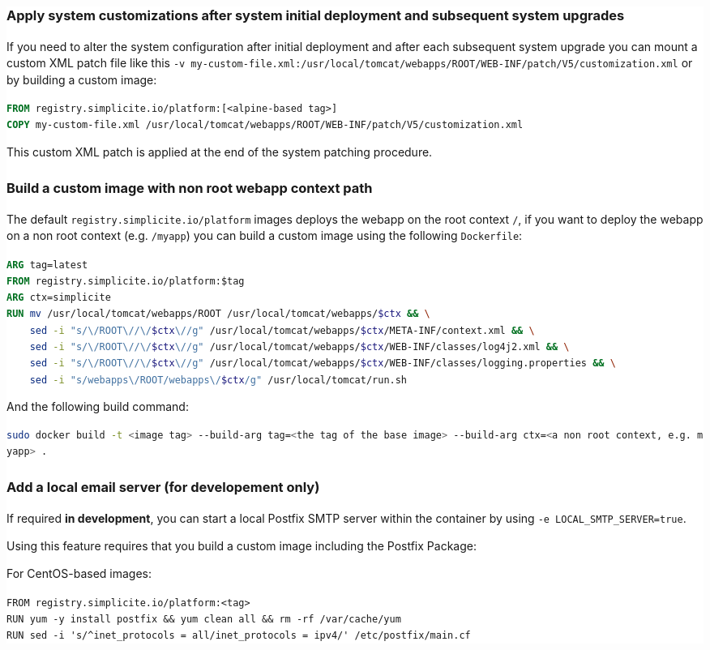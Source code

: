 ### Apply system customizations after system initial deployment and subsequent system upgrades <span id="systemcustomization"></span>

If you need to alter the system configuration after initial deployment and after each subsequent system upgrade you can
mount a custom XML patch file like this `-v my-custom-file.xml:/usr/local/tomcat/webapps/ROOT/WEB-INF/patch/V5/customization.xml`
or by building a custom image:

```dockerfile
FROM registry.simplicite.io/platform:[<alpine-based tag>]
COPY my-custom-file.xml /usr/local/tomcat/webapps/ROOT/WEB-INF/patch/V5/customization.xml
```

This custom XML patch is applied at the end of the system patching procedure.

### Build a custom image with non root webapp context path <span id="nonrootimage"></span>

The default `registry.simplicite.io/platform` images deploys the webapp on the root context `/`, if you want to deploy the webapp on a non root context (e.g. `/myapp`)
you can build a custom image using the following `Dockerfile`:

```Dockerfile
ARG tag=latest
FROM registry.simplicite.io/platform:$tag
ARG ctx=simplicite
RUN mv /usr/local/tomcat/webapps/ROOT /usr/local/tomcat/webapps/$ctx && \
    sed -i "s/\/ROOT\//\/$ctx\//g" /usr/local/tomcat/webapps/$ctx/META-INF/context.xml && \
    sed -i "s/\/ROOT\//\/$ctx\//g" /usr/local/tomcat/webapps/$ctx/WEB-INF/classes/log4j2.xml && \
    sed -i "s/\/ROOT\//\/$ctx\//g" /usr/local/tomcat/webapps/$ctx/WEB-INF/classes/logging.properties && \
    sed -i "s/webapps\/ROOT/webapps\/$ctx/g" /usr/local/tomcat/run.sh
```

And the following build command:

```bash
sudo docker build -t <image tag> --build-arg tag=<the tag of the base image> --build-arg ctx=<a non root context, e.g. myapp> .
```

### Add a local email server (for developement only) <span id="smtpserver"></span>

If required **in development**, you can start a local Postfix SMTP server within the container by using `-e LOCAL_SMTP_SERVER=true`.

Using this feature requires that you build a custom image including the Postfix Package:

For CentOS-based images:

```text
FROM registry.simplicite.io/platform:<tag>
RUN yum -y install postfix && yum clean all && rm -rf /var/cache/yum
RUN sed -i 's/^inet_protocols = all/inet_protocols = ipv4/' /etc/postfix/main.cf
```
